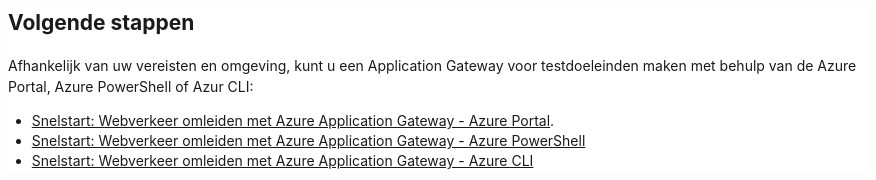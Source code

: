 ## <a name="next-steps"></a>Volgende stappen

Afhankelijk van uw vereisten en omgeving, kunt u een Application Gateway voor testdoeleinden maken met behulp van de Azure Portal, Azure PowerShell of Azur CLI:

- [Snelstart: Webverkeer omleiden met Azure Application Gateway - Azure Portal](quick-create-portal.md).
- [Snelstart: Webverkeer omleiden met Azure Application Gateway - Azure PowerShell](quick-create-powershell.md)
- [Snelstart: Webverkeer omleiden met Azure Application Gateway - Azure CLI](quick-create-cli.md)

